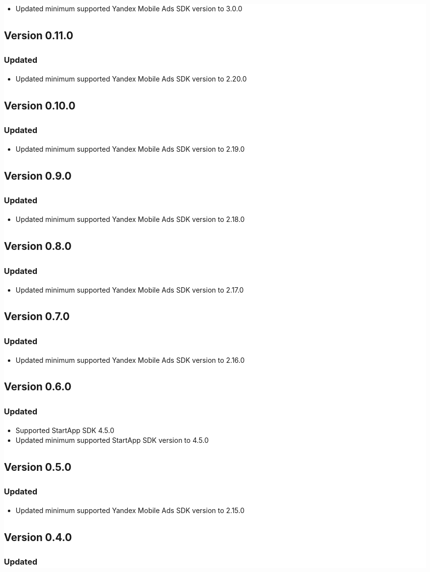 - Updated minimum supported Yandex Mobile Ads SDK version to 3.0.0

## Version 0.11.0

### Updated

- Updated minimum supported Yandex Mobile Ads SDK version to 2.20.0

## Version 0.10.0

### Updated

- Updated minimum supported Yandex Mobile Ads SDK version to 2.19.0

## Version 0.9.0

### Updated

- Updated minimum supported Yandex Mobile Ads SDK version to 2.18.0

## Version 0.8.0

### Updated

- Updated minimum supported Yandex Mobile Ads SDK version to 2.17.0

## Version 0.7.0

### Updated

- Updated minimum supported Yandex Mobile Ads SDK version to 2.16.0

## Version 0.6.0

### Updated

- Supported StartApp SDK 4.5.0
- Updated minimum supported StartApp SDK version to 4.5.0

## Version 0.5.0

### Updated

- Updated minimum supported Yandex Mobile Ads SDK version to 2.15.0

## Version 0.4.0

### Updated
